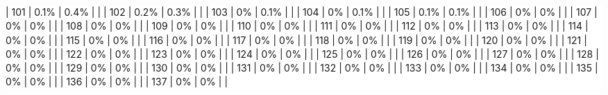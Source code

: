 | 101 | 0.1% | 0.4% |  |
| 102 | 0.2% | 0.3% |  |
| 103 | 0% | 0.1% |  |
| 104 | 0% | 0.1% |  |
| 105 | 0.1% | 0.1% |  |
| 106 | 0% | 0% |  |
| 107 | 0% | 0% |  |
| 108 | 0% | 0% |  |
| 109 | 0% | 0% |  |
| 110 | 0% | 0% |  |
| 111 | 0% | 0% |  |
| 112 | 0% | 0% |  |
| 113 | 0% | 0% |  |
| 114 | 0% | 0% |  |
| 115 | 0% | 0% |  |
| 116 | 0% | 0% |  |
| 117 | 0% | 0% |  |
| 118 | 0% | 0% |  |
| 119 | 0% | 0% |  |
| 120 | 0% | 0% |  |
| 121 | 0% | 0% |  |
| 122 | 0% | 0% |  |
| 123 | 0% | 0% |  |
| 124 | 0% | 0% |  |
| 125 | 0% | 0% |  |
| 126 | 0% | 0% |  |
| 127 | 0% | 0% |  |
| 128 | 0% | 0% |  |
| 129 | 0% | 0% |  |
| 130 | 0% | 0% |  |
| 131 | 0% | 0% |  |
| 132 | 0% | 0% |  |
| 133 | 0% | 0% |  |
| 134 | 0% | 0% |  |
| 135 | 0% | 0% |  |
| 136 | 0% | 0% |  |
| 137 | 0% | 0% |  |
